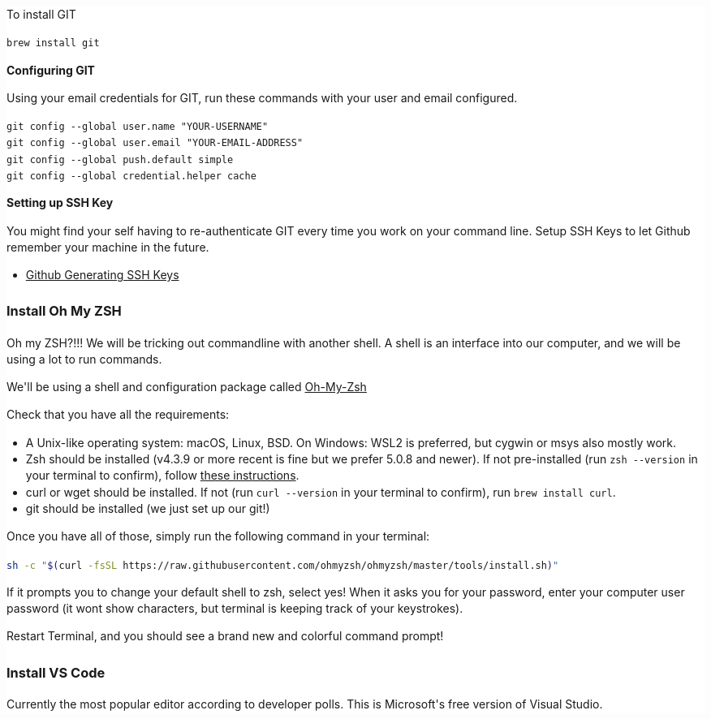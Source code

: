 To install GIT

```text
brew install git
```

**Configuring GIT**

Using your email credentials for GIT, run these commands with your user and email configured.

```text
git config --global user.name "YOUR-USERNAME"
git config --global user.email "YOUR-EMAIL-ADDRESS"
git config --global push.default simple
git config --global credential.helper cache
```

**Setting up SSH Key**

You might find your self having to re-authenticate GIT every time you work on your command line. Setup SSH Keys to let Github remember your machine in the future.

* [Github Generating SSH Keys](https://help.github.com/articles/generating-ssh-keys/)


### Install Oh My ZSH

Oh my ZSH?!!! We will be tricking out commandline with another shell. A shell is an interface into our computer, and we will be using a lot to run commands.

We'll be using a shell and configuration package called [Oh-My-Zsh](https://github.com/robbyrussell/oh-my-zsh)

Check that you have all the requirements:
- A Unix-like operating system: macOS, Linux, BSD. On Windows: WSL2 is preferred, but cygwin or msys also mostly work.
- Zsh should be installed (v4.3.9 or more recent is fine but we prefer 5.0.8 and newer). If not pre-installed (run `zsh --version` in your terminal to confirm), follow [these instructions](https://github.com/ohmyzsh/ohmyzsh/wiki/Installing-ZSH).
- curl or wget should be installed. If not (run `curl --version` in your terminal to confirm), run `brew install curl`.
- git should be installed (we just set up our git!)

Once you have all of those, simply run the following command in your terminal:

```bash
sh -c "$(curl -fsSL https://raw.githubusercontent.com/ohmyzsh/ohmyzsh/master/tools/install.sh)"
```

If it prompts you to change your default shell to zsh, select yes! When it asks you for your password, enter your computer user password (it wont show characters, but terminal is keeping track of your keystrokes).

Restart Terminal, and you should see a brand new and colorful command prompt!

### Install VS Code

Currently the most popular editor according to developer polls. This is Microsoft's free version of Visual Studio.
